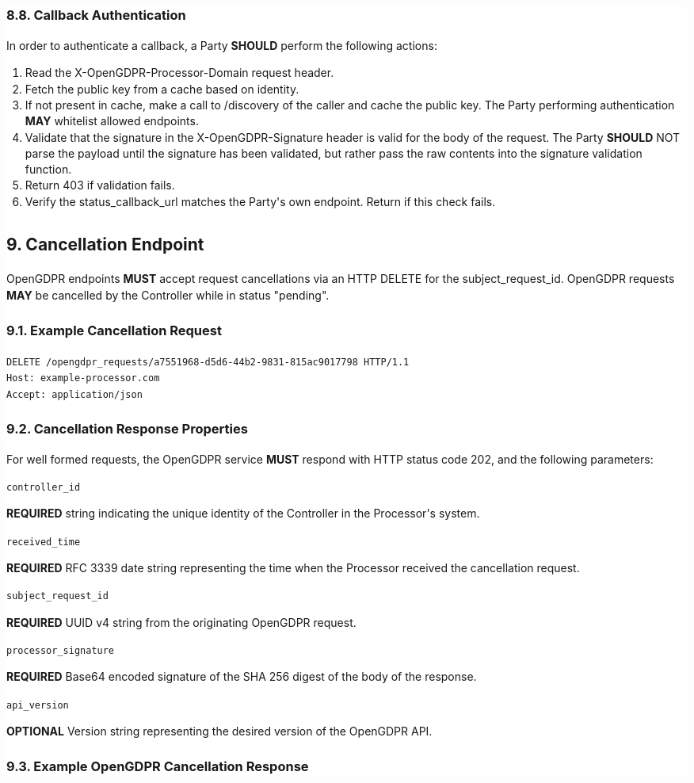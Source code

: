 ### 8.8. Callback Authentication

In order to authenticate a callback, a Party **SHOULD** perform the following actions:
1. Read the X-OpenGDPR-Processor-Domain request header.
2. Fetch the public key from a cache based on identity.
3. If not present in cache, make a call to /discovery of the caller and cache the public key.  The Party performing authentication **MAY** whitelist allowed
endpoints.
4. Validate that the signature in the X-OpenGDPR-Signature header is valid for the body of the request.  The Party **SHOULD** NOT parse the payload until the signature
has been validated, but rather pass the raw contents into the signature validation function.
5. Return 403 if validation fails.
6. Verify the status_callback_url matches the Party's own endpoint. Return if this check fails.

## 9.  Cancellation Endpoint
OpenGDPR endpoints **MUST** accept request cancellations via an HTTP DELETE for the subject_request_id. OpenGDPR requests **MAY** be cancelled by the Controller while in status "pending".

### 9.1.  Example Cancellation Request

```http
DELETE /opengdpr_requests/a7551968-d5d6-44b2-9831-815ac9017798 HTTP/1.1
Host: example-processor.com
Accept: application/json
```

### 9.2.  Cancellation Response Properties
For well formed requests, the OpenGDPR service **MUST** respond with HTTP status
code 202, and the following parameters:

`controller_id`

  **REQUIRED** string indicating the unique identity of the Controller in the
  Processor's system.

`received_time`

  **REQUIRED** RFC 3339 date string representing the time when the Processor received the cancellation request.

`subject_request_id`

  **REQUIRED** UUID v4 string from the originating OpenGDPR request.

`processor_signature`

  **REQUIRED** Base64 encoded signature of the SHA 256 digest of the body of the
  response.

`api_version`

  **OPTIONAL** Version string representing the desired version of the OpenGDPR
  API.


### 9.3.  Example OpenGDPR Cancellation Response
